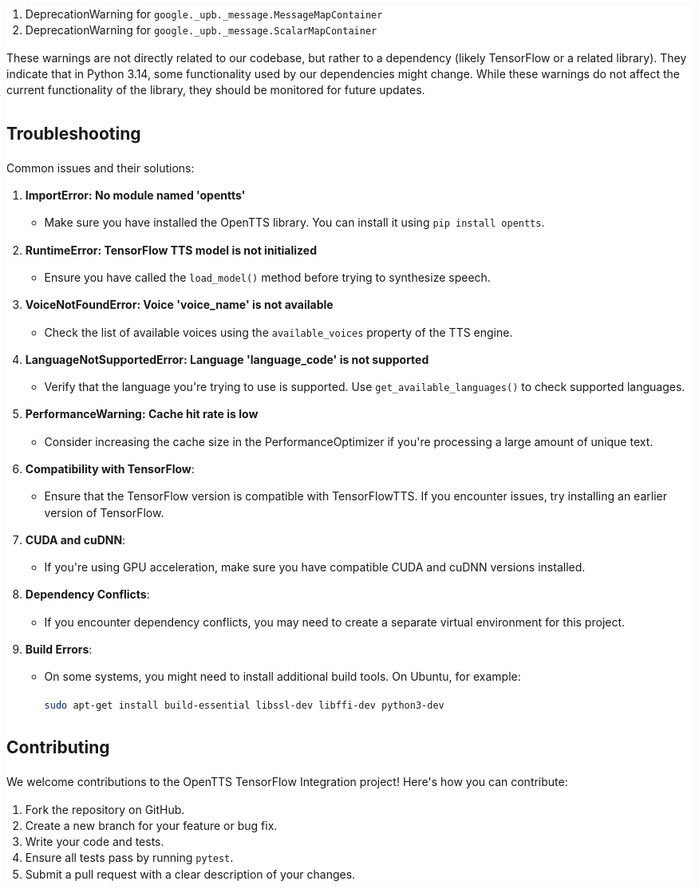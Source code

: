1. DeprecationWarning for `google._upb._message.MessageMapContainer`
2. DeprecationWarning for `google._upb._message.ScalarMapContainer`

These warnings are not directly related to our codebase, but rather to a dependency (likely TensorFlow or a related library). They indicate that in Python 3.14, some functionality used by our dependencies might change. While these warnings do not affect the current functionality of the library, they should be monitored for future updates.

## Troubleshooting

Common issues and their solutions:

1. **ImportError: No module named 'opentts'**
   - Make sure you have installed the OpenTTS library. You can install it using `pip install opentts`.

2. **RuntimeError: TensorFlow TTS model is not initialized**
   - Ensure you have called the `load_model()` method before trying to synthesize speech.

3. **VoiceNotFoundError: Voice 'voice_name' is not available**
   - Check the list of available voices using the `available_voices` property of the TTS engine.

4. **LanguageNotSupportedError: Language 'language_code' is not supported**
   - Verify that the language you're trying to use is supported. Use `get_available_languages()` to check supported languages.

5. **PerformanceWarning: Cache hit rate is low**
   - Consider increasing the cache size in the PerformanceOptimizer if you're processing a large amount of unique text.

6. **Compatibility with TensorFlow**: 
   - Ensure that the TensorFlow version is compatible with TensorFlowTTS. If you encounter issues, try installing an earlier version of TensorFlow.

7. **CUDA and cuDNN**: 
   - If you're using GPU acceleration, make sure you have compatible CUDA and cuDNN versions installed.

8. **Dependency Conflicts**: 
   - If you encounter dependency conflicts, you may need to create a separate virtual environment for this project.

9. **Build Errors**: 
   - On some systems, you might need to install additional build tools. On Ubuntu, for example:
     ```bash
     sudo apt-get install build-essential libssl-dev libffi-dev python3-dev
     ```
     
## Contributing

We welcome contributions to the OpenTTS TensorFlow Integration project! Here's how you can contribute:

1. Fork the repository on GitHub.
2. Create a new branch for your feature or bug fix.
3. Write your code and tests.
4. Ensure all tests pass by running `pytest`.
5. Submit a pull request with a clear description of your changes.
